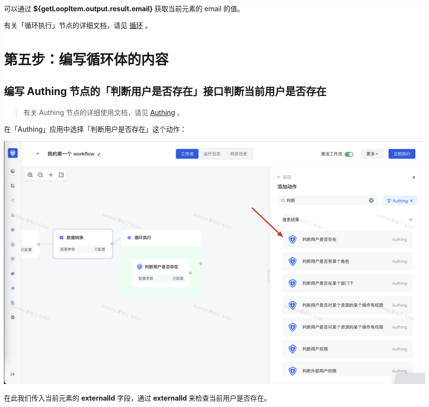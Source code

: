 可以通过 <strong>${getLoopItem.output.result.email} </strong>获取当前元素的 email 的值。

有关「循环执行」节点的详细文档，请见 [循环](https://steamory.feishu.cn/wiki/wikcniY51qpnPcCeQbSbZLKq4mb?appStyle=UI4&domain=www.feishu.cn&locale=zh-CN&refresh=1&tabName=wiki&theme=light&userId=6738160787958792462) 。

# 第五步：编写循环体的内容

## 编写 Authing 节点的「判断用户是否存在」接口判断当前用户是否存在

> 有关 Authing 节点的详细使用文档，请见 [Authing](https://steamory.feishu.cn/wiki/wikcnOC85wey0IdKwF4WxFvfyXk?appStyle=UI4&domain=www.feishu.cn&locale=zh-CN&refresh=1&tabName=wiki&theme=light&userId=6738160787958792462) 。

在「Authing」应用中选择「判断用户是否存在」这个动作：

![](../static/boxcnZa0CtOURawfrTHL9nUzwFg.png)

在此我们传入当前元素的 <strong>externalId</strong> 字段，通过 <strong>externalId </strong>来检查当前用户是否存在。
